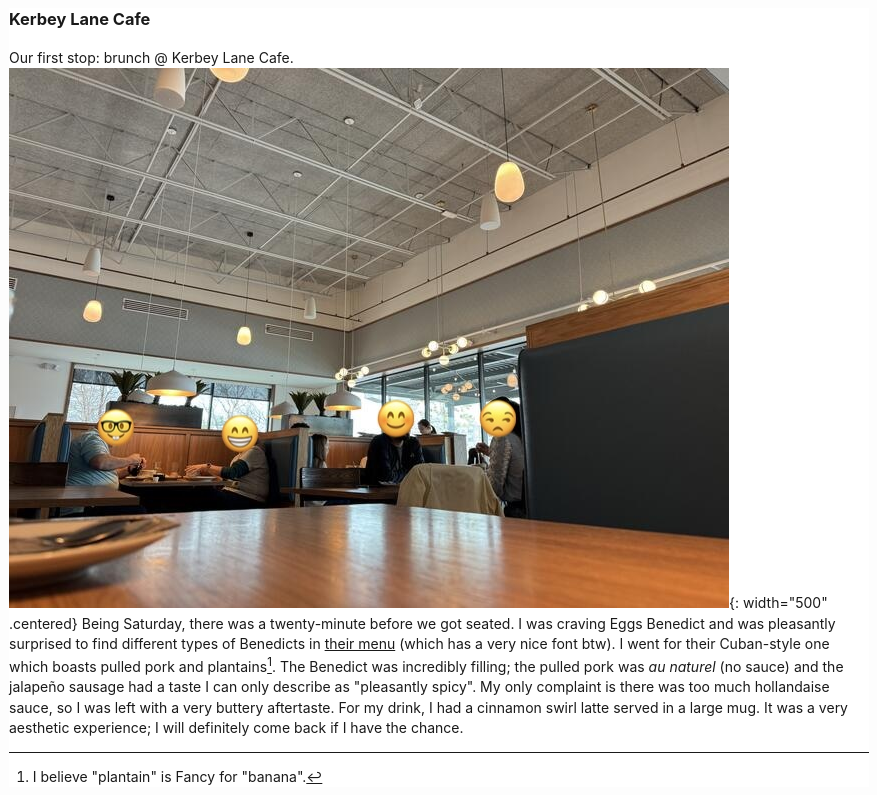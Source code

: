 ### Kerbey Lane Cafe
Our first stop: brunch @ Kerbey Lane Cafe.
![Kerbey Lane interior](/assets/kerbey-interior.jpg){: width="500" .centered}
Being Saturday, there was a twenty-minute before we got seated.
I was craving Eggs Benedict and was pleasantly surprised to find different types of Benedicts in [their menu](https://kerbeylanecafe.com/breakfast-brunch) (which has a very nice font btw).
I went for their Cuban-style one which boasts pulled pork and plantains[^2].
The Benedict was incredibly filling; the pulled pork was *au naturel* (no sauce) and the jalapeño sausage had a taste I can only describe as "pleasantly spicy".
My only complaint is there was too much hollandaise sauce, so I was left with a very buttery aftertaste.
For my drink, I had a cinnamon swirl latte served in a large mug.
It was a very aesthetic experience; I will definitely come back if I have the chance.

[^1]: In the USA. Other cities with a downtown riverwalk include Monterrey, Mexico and Venice, Italy.
[^2]: I believe "plantain" is Fancy for "banana".
[^3]: According to the [official website](https://www.majesticempire.com/about-us/the-venues/).
[^4]: Or as my partner calls him, "Fetuccini".
[^5]: I did not consume anything from Panera nor the gelato place (called Paciugo Gelato Caffe). My partner's account of the violet gelato she ordered: "it was flavorful, a lot. Would go there again." My mom's account of the Asiago cheese bread from Panera: "woah. It was delicious. It reminded me of my youth" (translated from Spanish).